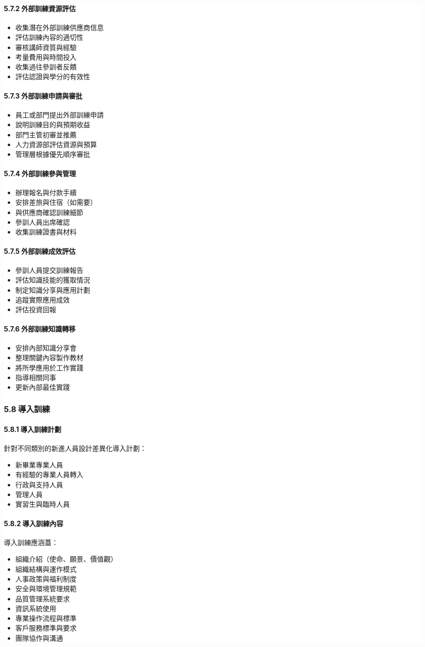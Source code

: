 #### 5.7.2 外部訓練資源評估
- 收集潛在外部訓練供應商信息
- 評估訓練內容的適切性
- 審核講師資質與經驗
- 考量費用與時間投入
- 收集過往參訓者反饋
- 評估認證與學分的有效性

#### 5.7.3 外部訓練申請與審批
- 員工或部門提出外部訓練申請
- 說明訓練目的與預期收益
- 部門主管初審並推薦
- 人力資源部評估資源與預算
- 管理層根據優先順序審批

#### 5.7.4 外部訓練參與管理
- 辦理報名與付款手續
- 安排差旅與住宿（如需要）
- 與供應商確認訓練細節
- 參訓人員出席確認
- 收集訓練證書與材料

#### 5.7.5 外部訓練成效評估
- 參訓人員提交訓練報告
- 評估知識技能的獲取情況
- 制定知識分享與應用計劃
- 追蹤實際應用成效
- 評估投資回報

#### 5.7.6 外部訓練知識轉移
- 安排內部知識分享會
- 整理關鍵內容製作教材
- 將所學應用於工作實踐
- 指導相關同事
- 更新內部最佳實踐

### 5.8 導入訓練

#### 5.8.1 導入訓練計劃
針對不同類別的新進人員設計差異化導入計劃：
- 新畢業專業人員
- 有經驗的專業人員轉入
- 行政與支持人員
- 管理人員
- 實習生與臨時人員

#### 5.8.2 導入訓練內容
導入訓練應涵蓋：
- 組織介紹（使命、願景、價值觀）
- 組織結構與運作模式
- 人事政策與福利制度
- 安全與環境管理規範
- 品質管理系統要求
- 資訊系統使用
- 專業操作流程與標準
- 客戶服務標準與要求
- 團隊協作與溝通
